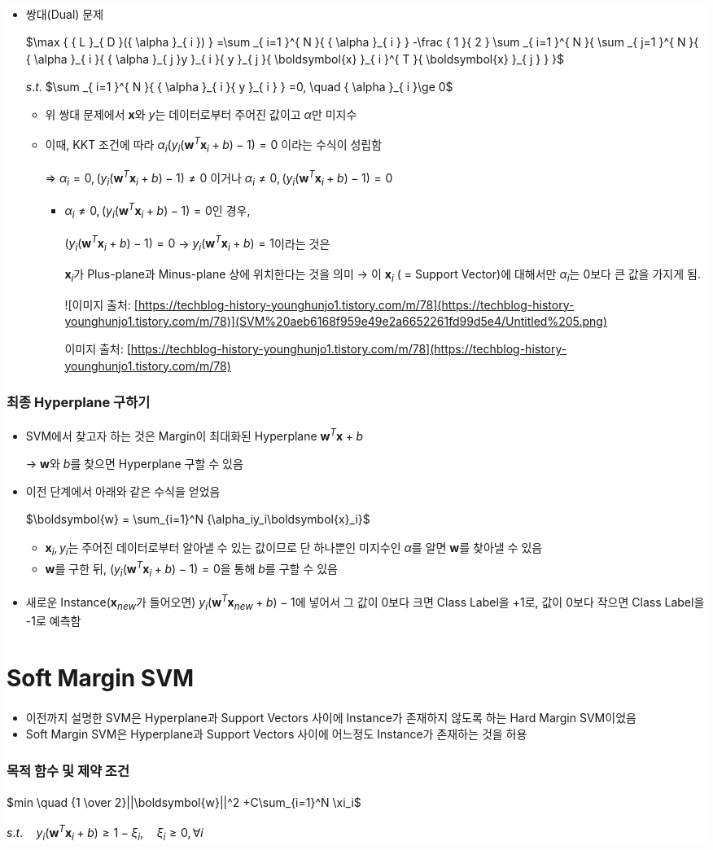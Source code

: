 - 쌍대(Dual) 문제
  
    $\max { { L }_{ D }({ \alpha  }_{ i }) } =\sum _{ i=1 }^{ N }{ { \alpha  }_{ i } } -\frac { 1 }{ 2 } \sum _{ i=1 }^{ N }{ \sum _{ j=1 }^{ N }{ { \alpha  }_{ i }{ { \alpha  }_{ j }y }_{ i }{ y }_{ j }{ \boldsymbol{x} }_{ i }^{ T }{ \boldsymbol{x} }_{ j } }  }$
    
    
    $s.t.$    $\sum _{ i=1 }^{ N }{ { \alpha  }_{ i }{ y }_{ i } } =0, \quad
    { \alpha  }_{ i }\ge 0$
    
    
    
    - 위 쌍대 문제에서 $\boldsymbol{x}$와 $y$는 데이터로부터 주어진 값이고 $\alpha$만 미지수
    - 이때, KKT 조건에 따라 $\alpha_i(y_i(\boldsymbol{w}^T\boldsymbol{x}_i + b) -1) = 0$ 이라는 수식이 성립함
      
        ⇒ $\alpha_i = 0, (y_i(\boldsymbol{w}^T\boldsymbol{x}_i + b) -1) \ne 0$ 이거나 $\alpha_i \ne 0, (y_i(\boldsymbol{w}^T\boldsymbol{x}_i + b) -1) = 0$
        
        - $\alpha_i \ne 0, (y_i(\boldsymbol{w}^T\boldsymbol{x}_i + b) -1) = 0$인 경우,
          
            $(y_i(\boldsymbol{w}^T\boldsymbol{x}_i + b) -1) = 0$   →   $y_i(\boldsymbol{w}^T\boldsymbol{x}_i + b) = 1$이라는 것은 
            
            $\boldsymbol{x}_i$가 Plus-plane과 Minus-plane 상에 위치한다는 것을 의미
            → 이 $\boldsymbol{x}_i$ ( = Support Vector)에 대해서만 $\alpha_i$는 0보다 큰 값을 가지게 됨.
            
            ![이미지 출처: [https://techblog-history-younghunjo1.tistory.com/m/78](https://techblog-history-younghunjo1.tistory.com/m/78)](SVM%20aeb6168f959e49e2a6652261fd99d5e4/Untitled%205.png)
            
            이미지 출처: [https://techblog-history-younghunjo1.tistory.com/m/78](https://techblog-history-younghunjo1.tistory.com/m/78)
            

### 최종 Hyperplane 구하기

- SVM에서 찾고자 하는 것은 Margin이 최대화된 Hyperplane $\boldsymbol{w}^T\boldsymbol{x} + b$
  
    → $\boldsymbol{w}$와 $b$를 찾으면 Hyperplane 구할 수 있음
    
- 이전 단계에서 아래와 같은 수식을 얻었음
  
    $\boldsymbol{w} = \sum_{i=1}^N {\alpha_iy_i\boldsymbol{x}_i}$
    
    - $\boldsymbol{x}_i, y_i$는 주어진 데이터로부터 알아낼 수 있는 값이므로 단 하나뿐인 미지수인 $\alpha$를 알면 $\boldsymbol{w}$를 찾아낼 수 있음
    - $\boldsymbol{w}$를 구한 뒤, $(y_i(\boldsymbol{w}^T\boldsymbol{x}_i + b) -1) = 0$을 통해 $b$를 구할 수 있음
- 새로운 Instance$(\boldsymbol{x}_{new}$가 들어오면) $y_i(\boldsymbol{w}^T\boldsymbol{x}_{new} + b) -1$에 넣어서 그 값이 0보다 크면 Class Label을 +1로, 값이 0보다 작으면 Class Label을 -1로 예측함

# Soft Margin SVM

- 이전까지 설명한 SVM은 Hyperplane과 Support Vectors 사이에 Instance가 존재하지 않도록 하는 Hard Margin SVM이었음
- Soft Margin SVM은 Hyperplane과 Support Vectors 사이에 어느정도 Instance가 존재하는 것을 허용

### 목적 함수 및 제약 조건

$min \quad {1 \over 2}||\boldsymbol{w}||^2 +C\sum_{i=1}^N \xi_i$

$s.t. \quad y_i(\boldsymbol{w}^T\boldsymbol{x}_i + b) \ge 1-\xi_i, \quad \xi_i \ge0, \forall i$
